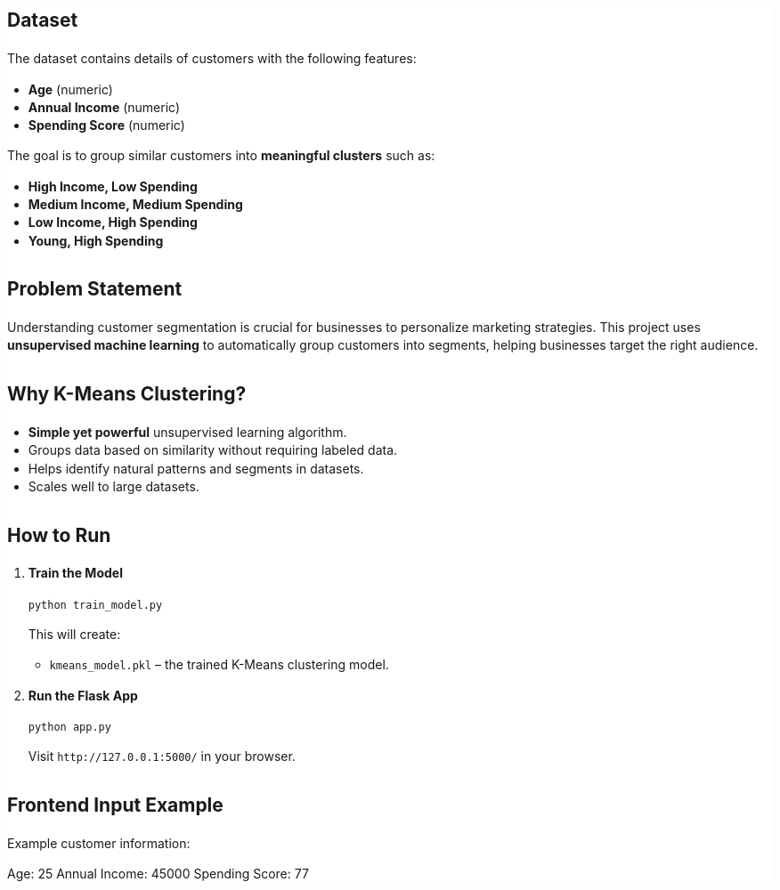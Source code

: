 ## Dataset

The dataset contains details of customers with the following features:

* **Age** (numeric)
* **Annual Income** (numeric)
* **Spending Score** (numeric)
  
The goal is to group similar customers into **meaningful clusters** such as:
- **High Income, Low Spending**
- **Medium Income, Medium Spending**
- **Low Income, High Spending**
- **Young, High Spending**

## Problem Statement

Understanding customer segmentation is crucial for businesses to personalize marketing strategies. This project uses **unsupervised machine learning** to automatically group customers into segments, helping businesses target the right audience.

## Why K-Means Clustering?

* **Simple yet powerful** unsupervised learning algorithm.
* Groups data based on similarity without requiring labeled data.
* Helps identify natural patterns and segments in datasets.
* Scales well to large datasets.

## How to Run

1. **Train the Model**

    ```
    python train_model.py
    ```

    This will create:

    * `kmeans_model.pkl` – the trained K-Means clustering model.

2. **Run the Flask App**

    ```
    python app.py
    ```

    Visit `http://127.0.0.1:5000/` in your browser.

## Frontend Input Example

Example customer information:

Age: 25
Annual Income: 45000
Spending Score: 77
